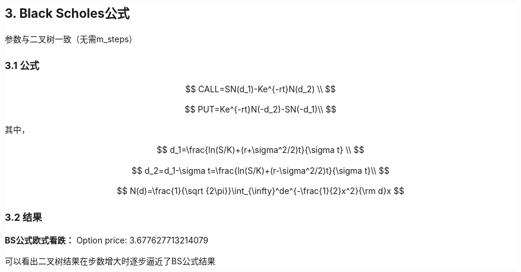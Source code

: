 



## 3. Black Scholes公式

参数与二叉树一致（无需m_steps）

### 3.1 公式

$$
CALL=SN(d_1)-Ke^{-rt}N(d_2) \\
$$

$$
PUT=Ke^{-rt}N(-d_2)-SN(-d_1)\\
$$

其中，

$$
d_1=\frac{ln(S/K)+(r+\sigma^2/2)t}{\sigma t} \\
$$

$$
d_2=d_1-\sigma t=\frac{ln(S/K)+(r-\sigma^2/2)t}{\sigma t}\\
$$

$$
N(d)=\frac{1}{\sqrt {2\pi}}\int_{\infty}^de^{-\frac{1}{2}x^2}{\rm d}x
$$



### 3.2 结果

**BS公式欧式看跌：** Option price: 3.677627713214079

可以看出二叉树结果在步数增大时逐步逼近了BS公式结果





